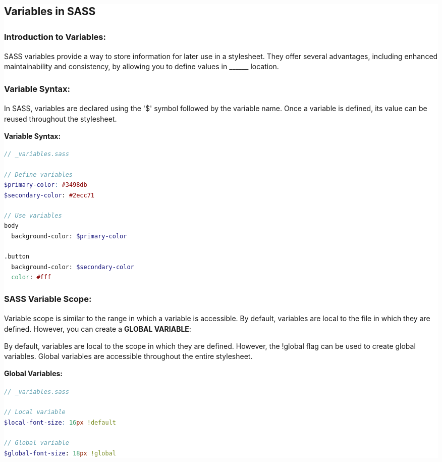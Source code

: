 ## Variables in SASS

### Introduction to Variables:

SASS variables provide a way to store information for later use in a stylesheet. They offer several advantages, including enhanced maintainability and consistency, by allowing you to define values in ______ location.



### Variable Syntax:

In SASS, variables are declared using the '$' symbol followed by the variable name. Once a variable is defined, its value can be reused throughout the stylesheet.



**Variable Syntax:**

```scss
// _variables.sass

// Define variables
$primary-color: #3498db
$secondary-color: #2ecc71

// Use variables
body
  background-color: $primary-color

.button
  background-color: $secondary-color
  color: #fff

```


### SASS Variable Scope:

Variable scope is similar to the range in which a variable is accessible. By default, variables are local to the file in which they are defined. However, you can create a **GLOBAL VARIABLE**:

By default, variables are local to the scope in which they are defined. However, the !global flag can be used to create global variables. Global variables are accessible throughout the entire stylesheet.

**Global Variables:**

```scss
// _variables.sass

// Local variable
$local-font-size: 16px !default

// Global variable
$global-font-size: 18px !global

```
